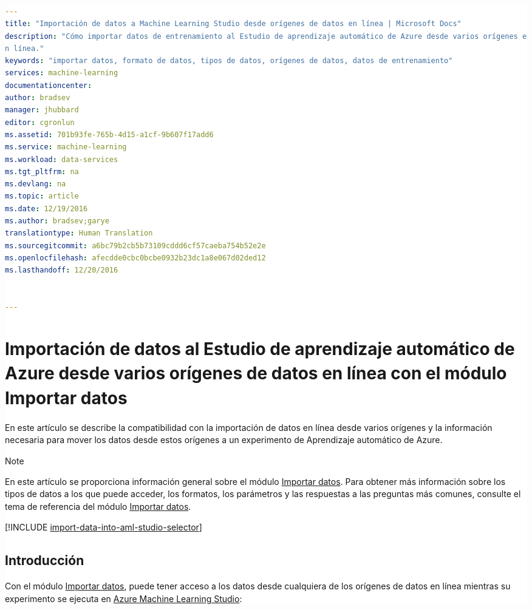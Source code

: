 ```yaml
---
title: "Importación de datos a Machine Learning Studio desde orígenes de datos en línea | Microsoft Docs"
description: "Cómo importar datos de entrenamiento al Estudio de aprendizaje automático de Azure desde varios orígenes en línea."
keywords: "importar datos, formato de datos, tipos de datos, orígenes de datos, datos de entrenamiento"
services: machine-learning
documentationcenter: 
author: bradsev
manager: jhubbard
editor: cgronlun
ms.assetid: 701b93fe-765b-4d15-a1cf-9b607f17add6
ms.service: machine-learning
ms.workload: data-services
ms.tgt_pltfrm: na
ms.devlang: na
ms.topic: article
ms.date: 12/19/2016
ms.author: bradsev;garye
translationtype: Human Translation
ms.sourcegitcommit: a6bc79b2cb5b73109cddd6cf57caeba754b52e2e
ms.openlocfilehash: afecdde0cbc0bcbe0932b23dc1a8e067d02ded12
ms.lasthandoff: 12/20/2016


---
```

# <a name="import-data-into-azure-machine-learning-studio-from-various-online-data-sources-with-the-import-data-module"></a>Importación de datos al Estudio de aprendizaje automático de Azure desde varios orígenes de datos en línea con el módulo Importar datos
En este artículo se describe la compatibilidad con la importación de datos en línea desde varios orígenes y la información necesaria para mover los datos desde estos orígenes a un experimento de Aprendizaje automático de Azure.

> [!NOTE]
> En este artículo se proporciona información general sobre el módulo [Importar datos][import-data]. Para obtener más información sobre los tipos de datos a los que puede acceder, los formatos, los parámetros y las respuestas a las preguntas más comunes, consulte el tema de referencia del módulo [Importar datos][import-data].
> 
> 



[!INCLUDE [import-data-into-aml-studio-selector](../../includes/machine-learning-import-data-into-aml-studio.md)]

## <a name="introduction"></a>Introducción
Con el módulo [Importar datos][import-data], puede tener acceso a los datos desde cualquiera de los orígenes de datos en línea mientras su experimento se ejecuta en [Azure Machine Learning Studio](https://studio.azureml.net/Home):


[import-data]: https://msdn.microsoft.com/library/azure/4e1b0fe6-aded-4b3f-a36f-39b8862b9004/
[export-data]: https://msdn.microsoft.com/library/azure/7A391181-B6A7-4AD4-B82D-E419C0D6522C/